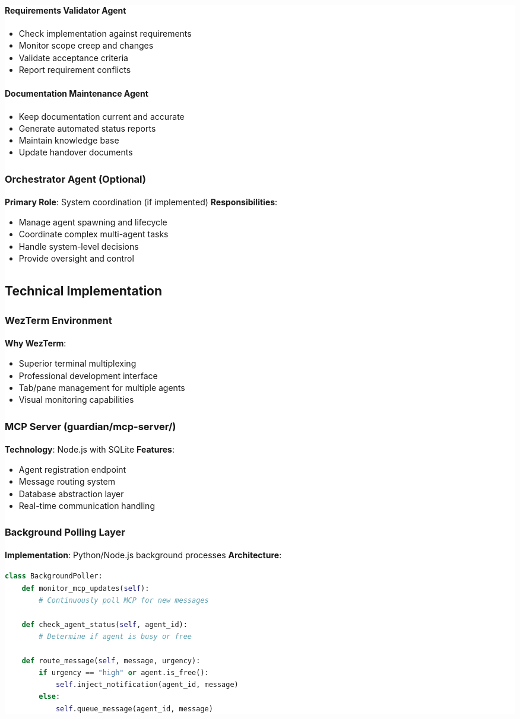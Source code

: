 #### Requirements Validator Agent
- Check implementation against requirements
- Monitor scope creep and changes
- Validate acceptance criteria
- Report requirement conflicts

#### Documentation Maintenance Agent
- Keep documentation current and accurate
- Generate automated status reports
- Maintain knowledge base
- Update handover documents

### Orchestrator Agent (Optional)
**Primary Role**: System coordination (if implemented)
**Responsibilities**:
- Manage agent spawning and lifecycle
- Coordinate complex multi-agent tasks
- Handle system-level decisions
- Provide oversight and control

## Technical Implementation

### WezTerm Environment
**Why WezTerm**: 
- Superior terminal multiplexing
- Professional development interface
- Tab/pane management for multiple agents
- Visual monitoring capabilities

### MCP Server (guardian/mcp-server/)
**Technology**: Node.js with SQLite
**Features**:
- Agent registration endpoint
- Message routing system
- Database abstraction layer
- Real-time communication handling

### Background Polling Layer
**Implementation**: Python/Node.js background processes
**Architecture**:
```python
class BackgroundPoller:
    def monitor_mcp_updates(self):
        # Continuously poll MCP for new messages
        
    def check_agent_status(self, agent_id):
        # Determine if agent is busy or free
        
    def route_message(self, message, urgency):
        if urgency == "high" or agent.is_free():
            self.inject_notification(agent_id, message)
        else:
            self.queue_message(agent_id, message)
```

